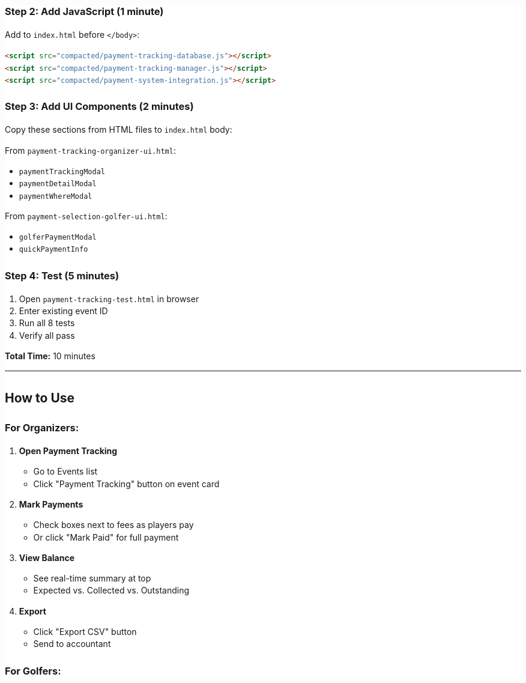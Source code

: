 ### Step 2: Add JavaScript (1 minute)

Add to `index.html` before `</body>`:

```html
<script src="compacted/payment-tracking-database.js"></script>
<script src="compacted/payment-tracking-manager.js"></script>
<script src="compacted/payment-system-integration.js"></script>
```

### Step 3: Add UI Components (2 minutes)

Copy these sections from HTML files to `index.html` body:

From `payment-tracking-organizer-ui.html`:
- `paymentTrackingModal`
- `paymentDetailModal`
- `paymentWhereModal`

From `payment-selection-golfer-ui.html`:
- `golferPaymentModal`
- `quickPaymentInfo`

### Step 4: Test (5 minutes)

1. Open `payment-tracking-test.html` in browser
2. Enter existing event ID
3. Run all 8 tests
4. Verify all pass

**Total Time:** 10 minutes

---

## How to Use

### For Organizers:

1. **Open Payment Tracking**
   - Go to Events list
   - Click "Payment Tracking" button on event card

2. **Mark Payments**
   - Check boxes next to fees as players pay
   - Or click "Mark Paid" for full payment

3. **View Balance**
   - See real-time summary at top
   - Expected vs. Collected vs. Outstanding

4. **Export**
   - Click "Export CSV" button
   - Send to accountant

### For Golfers:
